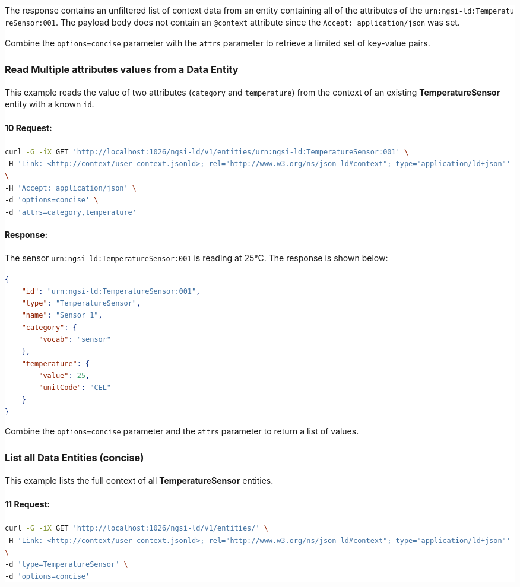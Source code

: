 The response contains an unfiltered list of context data from an entity containing all of the attributes of the
`urn:ngsi-ld:TemperatureSensor:001`. The payload body does not contain an `@context` attribute since the
`Accept: application/json` was set.

Combine the `options=concise` parameter with the `attrs` parameter to retrieve a limited set of key-value pairs.

### Read Multiple attributes values from a Data Entity

This example reads the value of two attributes (`category` and `temperature`) from the context of an existing
**TemperatureSensor** entity with a known `id`.

#### 10 Request:

```bash
curl -G -iX GET 'http://localhost:1026/ngsi-ld/v1/entities/urn:ngsi-ld:TemperatureSensor:001' \
-H 'Link: <http://context/user-context.jsonld>; rel="http://www.w3.org/ns/json-ld#context"; type="application/ld+json"' \
-H 'Accept: application/json' \
-d 'options=concise' \
-d 'attrs=category,temperature'
```

#### Response:

The sensor `urn:ngsi-ld:TemperatureSensor:001` is reading at 25°C. The response is shown below:

```json
{
    "id": "urn:ngsi-ld:TemperatureSensor:001",
    "type": "TemperatureSensor",
    "name": "Sensor 1",
    "category": {
        "vocab": "sensor"
    },
    "temperature": {
        "value": 25,
        "unitCode": "CEL"
    }
}
```

Combine the `options=concise` parameter and the `attrs` parameter to return a list of values.

### List all Data Entities (concise)

This example lists the full context of all **TemperatureSensor** entities.

#### 11 Request:

```bash
curl -G -iX GET 'http://localhost:1026/ngsi-ld/v1/entities/' \
-H 'Link: <http://context/user-context.jsonld>; rel="http://www.w3.org/ns/json-ld#context"; type="application/ld+json"' \
-d 'type=TemperatureSensor' \
-d 'options=concise'
```
